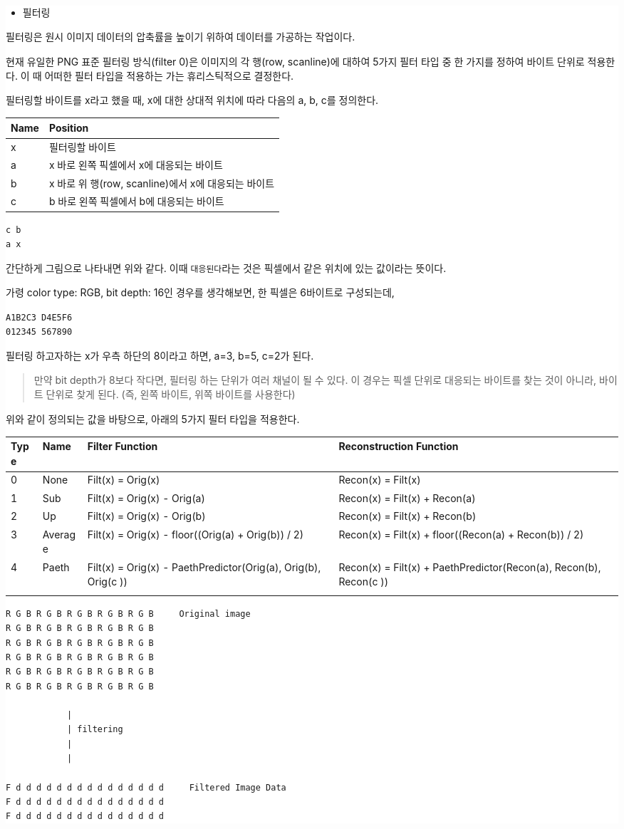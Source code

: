 
- 필터링

필터링은 원시 이미지 데이터의 압축률을 높이기 위하여 데이터를 가공하는 작업이다.

현재 유일한 PNG 표준 필터링 방식(filter 0)은 이미지의 각 행(row, scanline)에 대하여 5가지 필터 타입 중 한 가지를 정하여 바이트 단위로 적용한다. 이 때 어떠한 필터 타입을 적용하는 가는 휴리스틱적으로 결정한다.

필터링할 바이트를 x라고 했을 때, x에 대한 상대적 위치에 따라 다음의 a, b, c를 정의한다.

| Name     | Position     |
| :------------- | :------------- |
| x       | 필터링할 바이트       |
| a       | x 바로 왼쪽 픽셀에서 x에 대응되는 바이트      |
| b       | x 바로 위 행(row, scanline)에서 x에 대응되는 바이트       |
| c       | b 바로 왼쪽 픽셀에서 b에 대응되는 바이트       |

```
c b
a x
```

간단하게 그림으로 나타내면 위와 같다. 이때 `대응된다`라는 것은 픽셀에서 같은 위치에 있는 값이라는 뜻이다.

가령 color type: RGB, bit depth: 16인 경우를 생각해보면, 한 픽셀은 6바이트로 구성되는데,

```
A1B2C3 D4E5F6
012345 567890
```

필터링 하고자하는 x가 우측 하단의 8이라고 하면, a=3, b=5, c=2가 된다.

> 만약 bit depth가 8보다 작다면, 필터링 하는 단위가 여러 채널이 될 수 있다. 이 경우는 픽셀 단위로 대응되는 바이트를 찾는 것이 아니라, 바이트 단위로 찾게 된다. (즉, 왼쪽 바이트, 위쪽 바이트를 사용한다)

위와 같이 정의되는 값을 바탕으로, 아래의 5가지 필터 타입을 적용한다.

| Type     | Name     | Filter Function    | Reconstruction Function     |
| :------------- | :------------- | :------------- | :------------- |
| 0      | None       | Filt(x) = Orig(x)       | Recon(x) = Filt(x)       |
| 1      | Sub       | Filt(x) = Orig(x) - Orig(a)       | Recon(x) = Filt(x) + Recon(a)       |
| 2      | Up       | Filt(x) = Orig(x) - Orig(b)       | Recon(x) = Filt(x) + Recon(b)       |
| 3      | Average       | Filt(x) = Orig(x) - floor((Orig(a) + Orig(b)) / 2)       | Recon(x) = Filt(x) + floor((Recon(a) + Recon(b)) / 2)       |
| 4      | Paeth       | Filt(x) = Orig(x) - PaethPredictor(Orig(a), Orig(b), Orig(c ))       | Recon(x) = Filt(x) + PaethPredictor(Recon(a), Recon(b), Recon(c ))
       |


```
R G B R G B R G B R G B R G B     Original image
R G B R G B R G B R G B R G B
R G B R G B R G B R G B R G B
R G B R G B R G B R G B R G B
R G B R G B R G B R G B R G B
R G B R G B R G B R G B R G B

            |
            | filtering
            |
            |

F d d d d d d d d d d d d d d d     Filtered Image Data
F d d d d d d d d d d d d d d d
F d d d d d d d d d d d d d d d
```